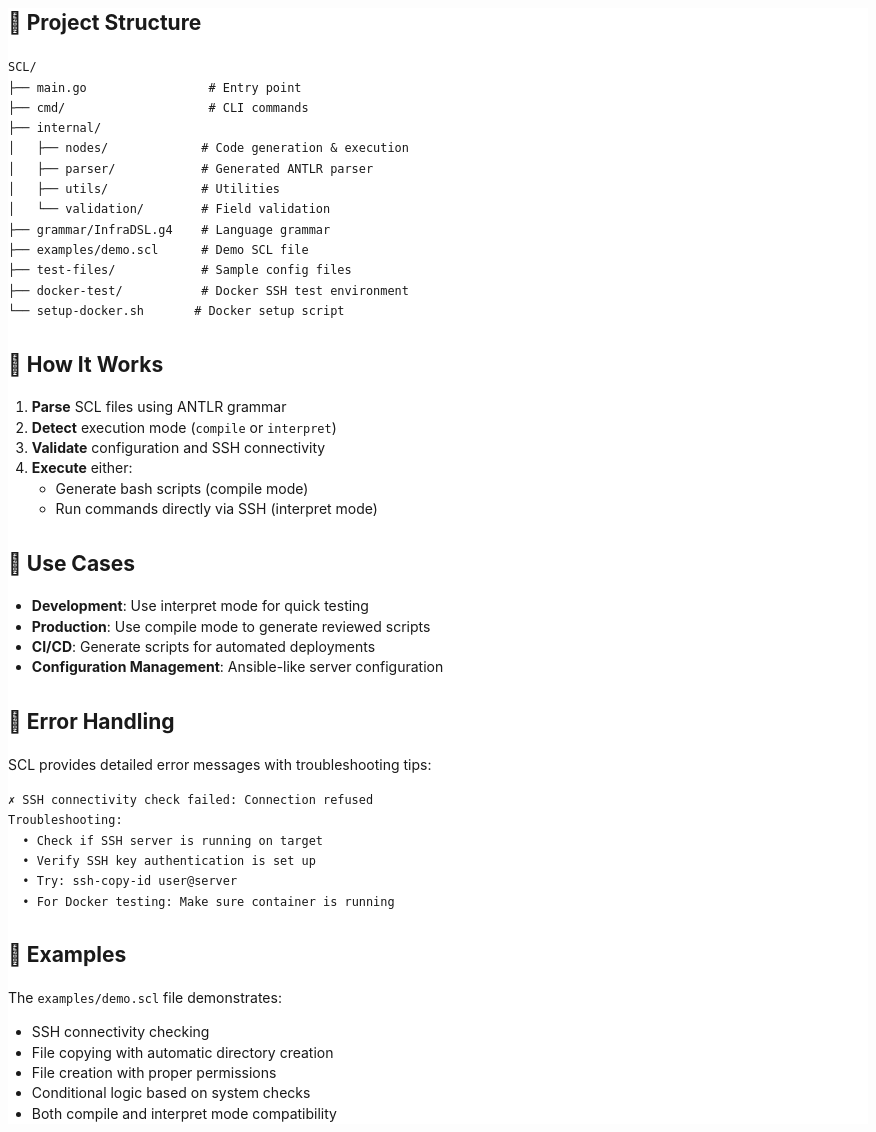 ## 📁 Project Structure

```
SCL/
├── main.go                 # Entry point
├── cmd/                    # CLI commands
├── internal/
│   ├── nodes/             # Code generation & execution
│   ├── parser/            # Generated ANTLR parser
│   ├── utils/             # Utilities
│   └── validation/        # Field validation
├── grammar/InfraDSL.g4    # Language grammar
├── examples/demo.scl      # Demo SCL file
├── test-files/            # Sample config files
├── docker-test/           # Docker SSH test environment
└── setup-docker.sh       # Docker setup script
```

## 🔧 How It Works

1. **Parse** SCL files using ANTLR grammar
2. **Detect** execution mode (`compile` or `interpret`)
3. **Validate** configuration and SSH connectivity
4. **Execute** either:
   - Generate bash scripts (compile mode)
   - Run commands directly via SSH (interpret mode)

## 🎯 Use Cases

- **Development**: Use interpret mode for quick testing
- **Production**: Use compile mode to generate reviewed scripts
- **CI/CD**: Generate scripts for automated deployments
- **Configuration Management**: Ansible-like server configuration

## 🚨 Error Handling

SCL provides detailed error messages with troubleshooting tips:

```
✗ SSH connectivity check failed: Connection refused
Troubleshooting:
  • Check if SSH server is running on target
  • Verify SSH key authentication is set up
  • Try: ssh-copy-id user@server
  • For Docker testing: Make sure container is running
```

## 📖 Examples

The `examples/demo.scl` file demonstrates:
- SSH connectivity checking
- File copying with automatic directory creation
- File creation with proper permissions
- Conditional logic based on system checks
- Both compile and interpret mode compatibility
